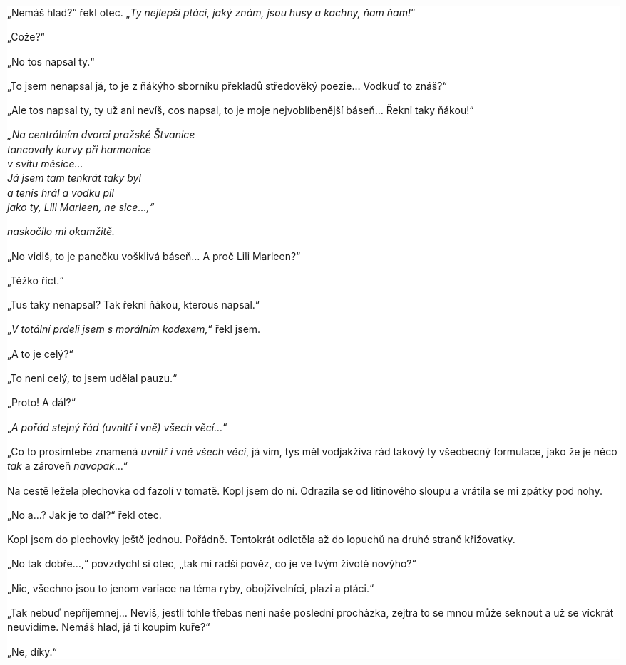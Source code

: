 „Nemáš hlad?“ řekl otec. „_Ty nejlepší ptáci, jaký znám, jsou husy a kachny, ňam ňam!_“

„Cože?“

„No tos napsal ty.“

„To jsem nenapsal já, to je z ňákýho sborníku překladů středověký poezie… Vodkuď to znáš?“

„Ale tos napsal ty, ty už ani nevíš, cos napsal, to je moje nejvoblíbenější báseň… Řekni taky ňákou!“

</section>

<section>

_„Na centrálním dvorci pražské Štvanice  
tancovaly kurvy při harmonice  
v svitu měsíce…  
Já jsem tam tenkrát taky byl  
a tenis hrál a vodku pil  
jako ty, Lili Marleen, ne sice…,“_

</section>

<section>

_naskočilo mi okamžitě._

„No vidiš, to je panečku vošklivá báseň… A proč Lili Marleen?“

„Těžko říct.“

„Tus taky nenapsal? Tak řekni ňákou, kterous napsal.“

„_V totální prdeli jsem s morálním kodexem,_“ řekl jsem.

„A to je celý?“

„To neni celý, to jsem udělal pauzu.“

„Proto! A dál?“

„_A pořád stejný řád (uvnitř i vně) všech věcí…_“

„Co to prosimtebe znamená _uvnitř i vně všech věcí_, já vim, tys měl vodjakživa rád takový ty všeobecný formulace, jako že je něco _tak_ a zároveň _navopak_…“

Na cestě ležela plechovka od fazolí v tomatě. Kopl jsem do ní. Odrazila se od litinového sloupu a vrátila se mi zpátky pod nohy.

„No a…? Jak je to dál?“ řekl otec.

Kopl jsem do plechovky ještě jednou. Pořádně. Tentokrát odletěla až do lopuchů na druhé straně křižovatky.

„No tak dobře…,“ povzdychl si otec, „tak mi radši pověz, co je ve tvým životě novýho?“

„Nic, všechno jsou to jenom variace na téma ryby, obojživelníci, plazi a ptáci.“

„Tak nebuď nepříjemnej… Nevíš, jestli tohle třebas neni naše poslední procházka, zejtra to se mnou může seknout a už se víckrát neuvidíme. Nemáš hlad, já ti koupim kuře?“

„Ne, díky.“
